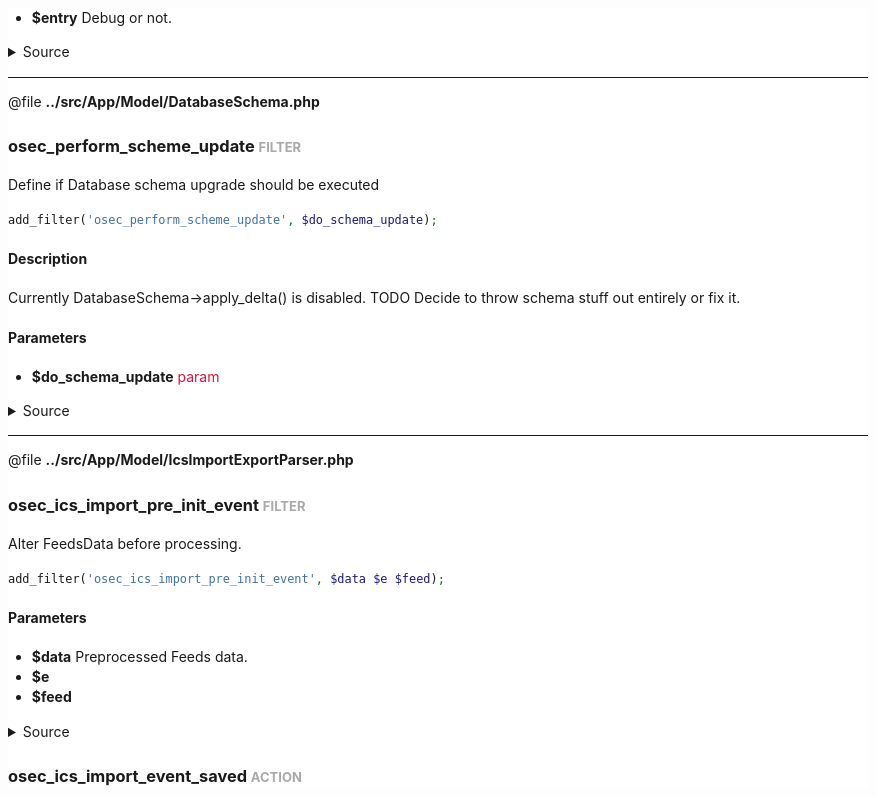 
 - **$entry** <span style="color:crimson"> </span> Debug or not.

<details markdown="1"><summary>Source</summary></details>


---


@file **../src/App/Model/DatabaseSchema.php**

### osec_perform_scheme_update <span style="text-transform: uppercase; font-size: small; color: darkgray"> filter</span>


Define if Database schema upgrade should be executed

```php
add_filter('osec_perform_scheme_update', $do_schema_update);
```

#### Description


Currently DatabaseSchema->apply_delta() is disabled. TODO Decide to throw schema stuff out entirely or fix it.

#### Parameters


 - **$do_schema_update** <span style="color:crimson"> param</span> 

<details markdown="1"><summary>Source</summary></details>


---


@file **../src/App/Model/IcsImportExportParser.php**

### osec_ics_import_pre_init_event <span style="text-transform: uppercase; font-size: small; color: darkgray"> filter</span>


Alter FeedsData before processing.

```php
add_filter('osec_ics_import_pre_init_event', $data $e $feed);
```

#### Parameters


 - **$data** <span style="color:crimson"> </span> Preprocessed Feeds data.
 - **$e** <span style="color:crimson"> </span> 
 - **$feed** <span style="color:crimson"> </span> 

<details markdown="1"><summary>Source</summary></details>


### osec_ics_import_event_saved <span style="text-transform: uppercase; font-size: small; color: darkgray"> action</span>
